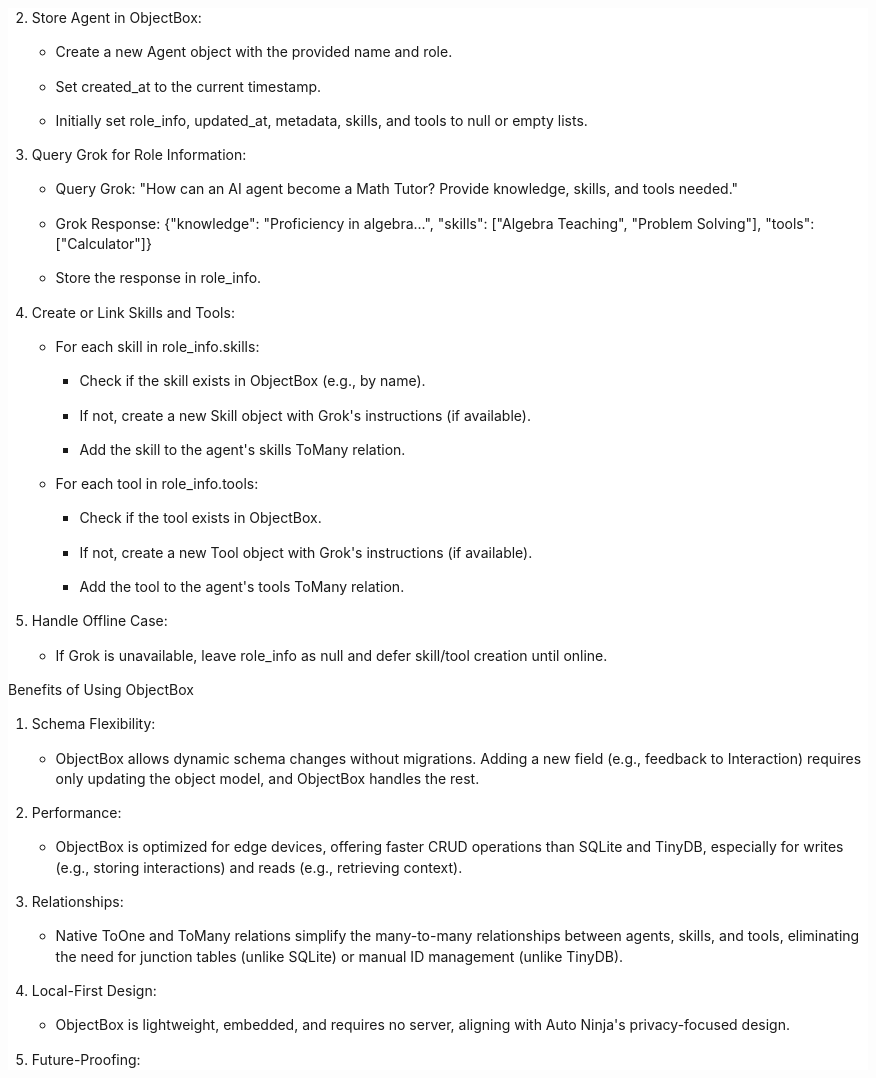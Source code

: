 2.  Store Agent in ObjectBox:

    -   Create a new Agent object with the provided name and role.

    -   Set created_at to the current timestamp.

    -   Initially set role_info, updated_at, metadata, skills, and tools to null or empty lists.

3.  Query Grok for Role Information:

    -   Query Grok: "How can an AI agent become a Math Tutor? Provide knowledge, skills, and tools needed."

    -   Grok Response: {"knowledge": "Proficiency in algebra...", "skills": ["Algebra Teaching", "Problem Solving"], "tools": ["Calculator"]}

    -   Store the response in role_info.

4.  Create or Link Skills and Tools:

    -   For each skill in role_info.skills:

        -   Check if the skill exists in ObjectBox (e.g., by name).

        -   If not, create a new Skill object with Grok's instructions (if available).

        -   Add the skill to the agent's skills ToMany relation.

    -   For each tool in role_info.tools:

        -   Check if the tool exists in ObjectBox.

        -   If not, create a new Tool object with Grok's instructions (if available).

        -   Add the tool to the agent's tools ToMany relation.

5.  Handle Offline Case:

    -   If Grok is unavailable, leave role_info as null and defer skill/tool creation until online.

Benefits of Using ObjectBox

1.  Schema Flexibility:

    -   ObjectBox allows dynamic schema changes without migrations. Adding a new field (e.g., feedback to Interaction) requires only updating the object model, and ObjectBox handles the rest.

2.  Performance:

    -   ObjectBox is optimized for edge devices, offering faster CRUD operations than SQLite and TinyDB, especially for writes (e.g., storing interactions) and reads (e.g., retrieving context).

3.  Relationships:

    -   Native ToOne and ToMany relations simplify the many-to-many relationships between agents, skills, and tools, eliminating the need for junction tables (unlike SQLite) or manual ID management (unlike TinyDB).

4.  Local-First Design:

    -   ObjectBox is lightweight, embedded, and requires no server, aligning with Auto Ninja's privacy-focused design.

5.  Future-Proofing:
